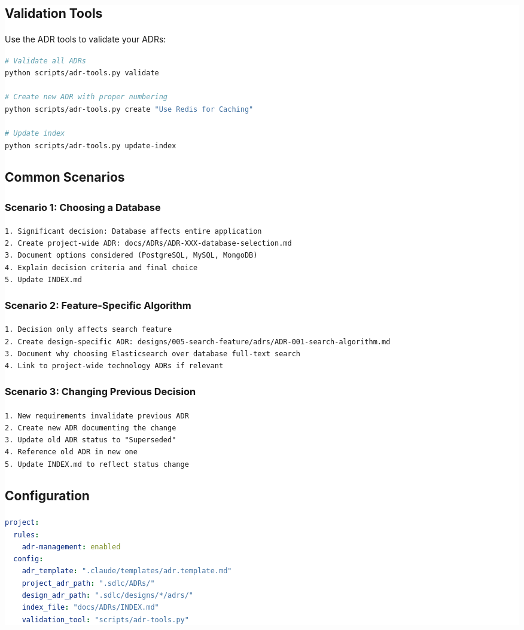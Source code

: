 ## Validation Tools

Use the ADR tools to validate your ADRs:

```bash
# Validate all ADRs
python scripts/adr-tools.py validate

# Create new ADR with proper numbering
python scripts/adr-tools.py create "Use Redis for Caching"

# Update index
python scripts/adr-tools.py update-index
```

## Common Scenarios

### Scenario 1: Choosing a Database
```
1. Significant decision: Database affects entire application
2. Create project-wide ADR: docs/ADRs/ADR-XXX-database-selection.md
3. Document options considered (PostgreSQL, MySQL, MongoDB)
4. Explain decision criteria and final choice
5. Update INDEX.md
```

### Scenario 2: Feature-Specific Algorithm
```
1. Decision only affects search feature
2. Create design-specific ADR: designs/005-search-feature/adrs/ADR-001-search-algorithm.md
3. Document why choosing Elasticsearch over database full-text search
4. Link to project-wide technology ADRs if relevant
```

### Scenario 3: Changing Previous Decision
```
1. New requirements invalidate previous ADR
2. Create new ADR documenting the change
3. Update old ADR status to "Superseded"
4. Reference old ADR in new one
5. Update INDEX.md to reflect status change
```

## Configuration

```yaml
project:
  rules:
    adr-management: enabled
  config:
    adr_template: ".claude/templates/adr.template.md"
    project_adr_path: ".sdlc/ADRs/"
    design_adr_path: ".sdlc/designs/*/adrs/"
    index_file: "docs/ADRs/INDEX.md"
    validation_tool: "scripts/adr-tools.py"
```
